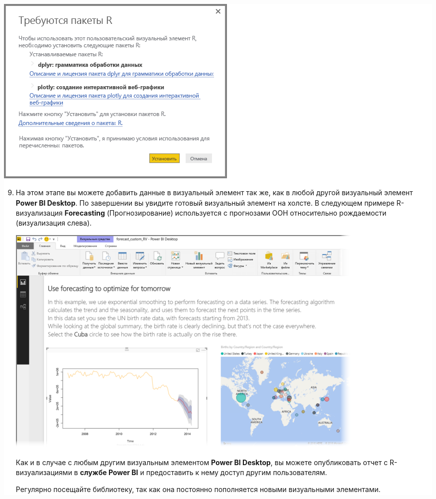    ![Визуальный элемент R 8](media/desktop-r-powered-custom-visuals/powerbi-r-powered-custom-viz_8.png)

9. На этом этапе вы можете добавить данные в визуальный элемент так же, как в любой другой визуальный элемент **Power BI Desktop**. По завершении вы увидите готовый визуальный элемент на холсте. В следующем примере R-визуализация **Forecasting** (Прогнозирование) используется с прогнозами ООН относительно рождаемости (визуализация слева).

    ![Визуальный элемент R 10](media/desktop-r-powered-custom-visuals/powerbi-r-powered-custom-viz_10.png)

    Как и в случае с любым другим визуальным элементом **Power BI Desktop**, вы можете опубликовать отчет с R-визуализациями в **службе Power BI** и предоставить к нему доступ другим пользователям.

    Регулярно посещайте библиотеку, так как она постоянно пополняется новыми визуальными элементами.
